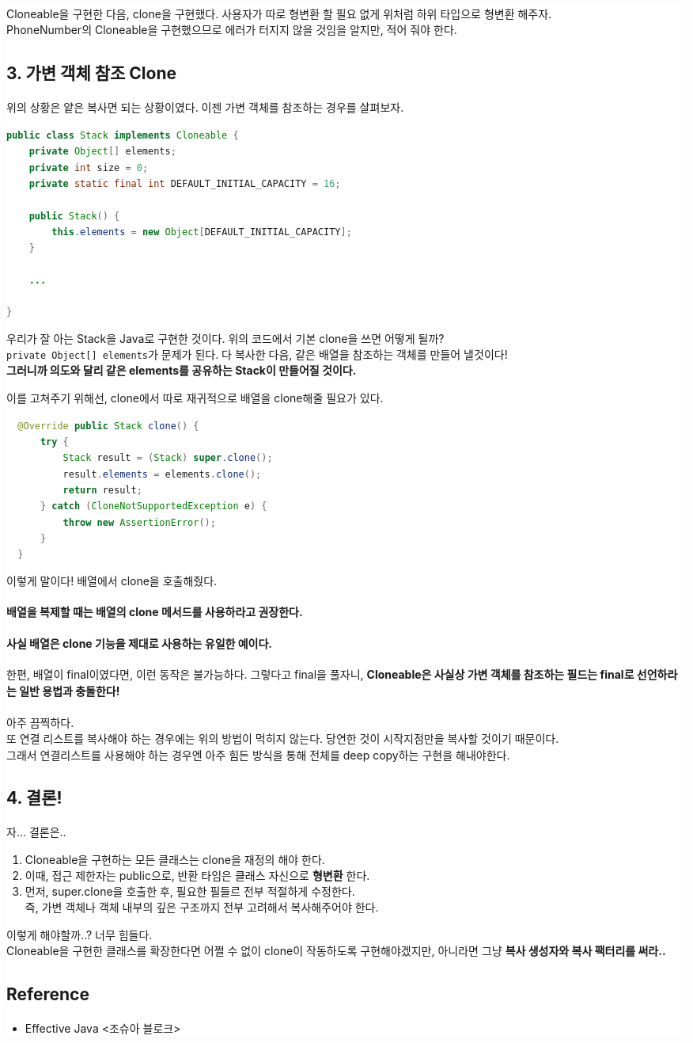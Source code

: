 
Cloneable을 구현한 다음, clone을 구현했다. 사용자가 따로 형변환 할 필요 없게 위처럼 하위 타입으로 형변환 해주자. <br>
PhoneNumber의 Cloneable을 구현했으므로 에러가 터지지 않을 것임을 알지만, 적어 줘야 한다.

## 3. 가변 객체 참조 Clone
위의 상황은 얕은 복사면 되는 상황이였다. 이젠 가변 객체를 참조하는 경우를 살펴보자. <br>

```java
public class Stack implements Cloneable {
    private Object[] elements;
    private int size = 0;
    private static final int DEFAULT_INITIAL_CAPACITY = 16;

    public Stack() {
        this.elements = new Object[DEFAULT_INITIAL_CAPACITY];
    }

    ...

}
```
우리가 잘 아는 Stack을 Java로 구현한 것이다. 위의 코드에서 기본 clone을 쓰면 어떻게 될까? <br>
`private Object[] elements`가 문제가 된다. 다 복사한 다음, 같은 배열을 참조하는 객체를 만들어 낼것이다! <Br>
**그러니까 의도와 달리 같은 elements를 공유하는 Stack이 만들어질 것이다.** <br>

이를 고쳐주기 위해선, clone에서 따로 재귀적으로 배열을 clone해줄 필요가 있다.
```java
  @Override public Stack clone() {
      try {
          Stack result = (Stack) super.clone();
          result.elements = elements.clone();
          return result;
      } catch (CloneNotSupportedException e) {
          throw new AssertionError();
      }
  }
```
이렇게 말이다! 배열에서 clone을 호출해줬다. <br>
#### 배열을 복제할 때는 배열의 clone 메서드를 사용하라고 권장한다.
#### 사실 배열은 clone 기능을 제대로 사용하는 유일한 예이다.

한편, 배열이 final이였다면, 이런 동작은 불가능하다. 그렇다고 final을 풀자니, **Cloneable은 사실상 가변 객체를 참조하는 필드는 final로 선언하라는 일반 용법과 충돌한다!** <br> <br>
아주 끔찍하다. <br>
또 연결 리스트를 복사해야 하는 경우에는 위의 방법이 먹히지 않는다. 당연한 것이 시작지점만을 복사할 것이기 때문이다. <Br>
그래서 연결리스트를 사용해야 하는 경우엔 아주 힘든 방식을 통해 전체를 deep copy하는 구현을 해내야한다. <br>

## 4. 결론!
자... 결론은.. <br>
1. Cloneable을 구현하는 모든 클래스는 clone을 재정의 해야 한다.
2. 이때, 접근 제한자는 public으로, 반환 타임은 클래스 자신으로 **형변환** 한다.
3. 먼저, super.clone을 호출한 후, 필요한 필들르 전부 적절하게 수정한다. <br> 즉, 가변 객체나 객체 내부의 깊은 구조까지 전부 고려해서 복사해주어야 한다.


이렇게 해야할까..? 너무 힘들다. <br>
Cloneable을 구현한 클래스를 확장한다면 어쩔 수 없이 clone이 작동하도록 구현해야겠지만, 아니라면 그냥 **복사 생성자와 복사 팩터리를 써라..**




## Reference
- Effective Java <조슈아 블로크>

